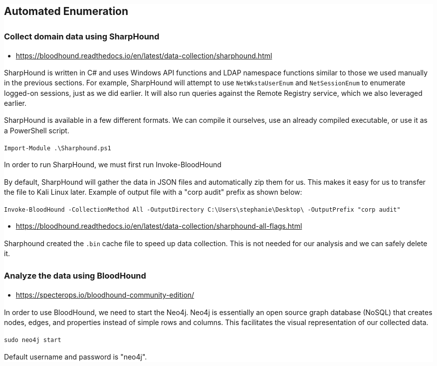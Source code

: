 















## Automated Enumeration

### Collect domain data using SharpHound
- <https://bloodhound.readthedocs.io/en/latest/data-collection/sharphound.html>

SharpHound is written in C# and uses Windows API functions and LDAP namespace functions similar to those we used manually in the previous sections.
For example, SharpHound will attempt to use `NetWkstaUserEnum` and `NetSessionEnum` to enumerate logged-on sessions, just as we did earlier.
It will also run queries against the Remote Registry service, which we also leveraged earlier.

SharpHound is available in a few different formats. We can compile it ourselves, use an already compiled executable, or use it as a PowerShell script.

```
Import-Module .\Sharphound.ps1
```

In order to run SharpHound, we must first run Invoke-BloodHound


By default, SharpHound will gather the data in JSON files and automatically zip them for us. This makes it easy for us to transfer the file to Kali Linux later.
Example of output file with a "corp audit" prefix as shown below:
```
Invoke-BloodHound -CollectionMethod All -OutputDirectory C:\Users\stephanie\Desktop\ -OutputPrefix "corp audit"
```

- <https://bloodhound.readthedocs.io/en/latest/data-collection/sharphound-all-flags.html>




Sharphound created the `.bin` cache file to speed up data collection. This is not needed for our analysis and we can safely delete it.  








### Analyze the data using BloodHound
- <https://specterops.io/bloodhound-community-edition/>

In order to use BloodHound, we need to start the Neo4j.
Neo4j is essentially an open source graph database (NoSQL) that creates nodes, edges, and properties instead of simple rows and columns. This facilitates the visual representation of our collected data.
```
sudo neo4j start
```
Default username and password is "neo4j".
